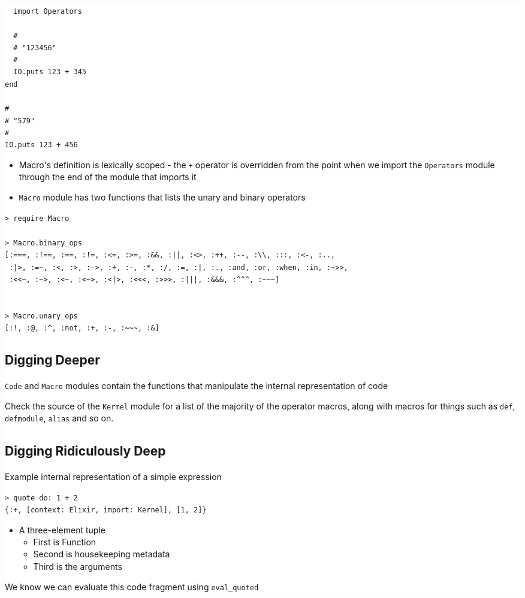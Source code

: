 ```
  import Operators

  #
  # "123456"
  #
  IO.puts 123 + 345
end

#
# "579"
#
IO.puts 123 + 456
```

* Macro's definition is lexically scoped - the `+` operator is overridden from the point when we import the `Operators` module through the end of the module that imports it

* `Macro` module has two functions that lists the unary and binary operators

```
> require Macro

> Macro.binary_ops
[:===, :!==, :==, :!=, :<=, :>=, :&&, :||, :<>, :++, :--, :\\, :::, :<-, :..,
 :|>, :=~, :<, :>, :->, :+, :-, :*, :/, :=, :|, :., :and, :or, :when, :in, :~>>,
 :<<~, :~>, :<~, :<~>, :<|>, :<<<, :>>>, :|||, :&&&, :^^^, :~~~]
 

> Macro.unary_ops
[:!, :@, :^, :not, :+, :-, :~~~, :&] 
```

## Digging Deeper

`Code` and `Macro` modules contain the functions that manipulate the internal representation of code

Check the source of the `Kermel` module for a list of the majority of the operator macros, along with macros for things such as `def`, `defmodule`, `alias` and so on.

## Digging Ridiculously Deep

Example internal representation of a simple expression

```
> quote do: 1 + 2
{:+, [context: Elixir, import: Kernel], [1, 2]}
```
* A three-element tuple
    * First is Function
    * Second is housekeeping metadata
    * Third is the arguments

We know we can evaluate this code fragment using `eval_quoted`
